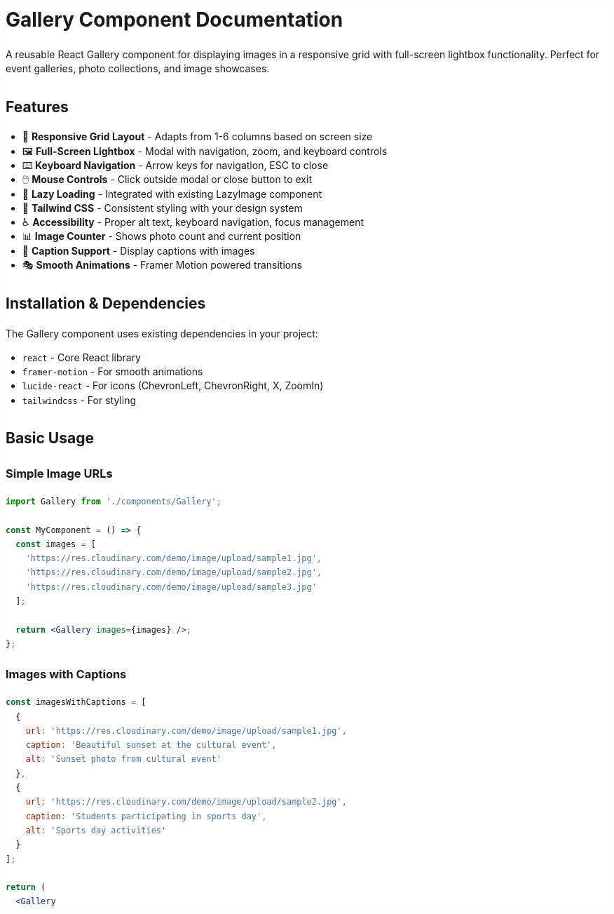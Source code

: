 # Gallery Component Documentation

A reusable React Gallery component for displaying images in a responsive grid with full-screen lightbox functionality. Perfect for event galleries, photo collections, and image showcases.

## Features

- 📱 **Responsive Grid Layout** - Adapts from 1-6 columns based on screen size
- 🖼️ **Full-Screen Lightbox** - Modal with navigation, zoom, and keyboard controls
- ⌨️ **Keyboard Navigation** - Arrow keys for navigation, ESC to close
- 🖱️ **Mouse Controls** - Click outside modal or close button to exit
- 🔄 **Lazy Loading** - Integrated with existing LazyImage component
- 🎨 **Tailwind CSS** - Consistent styling with your design system
- ♿ **Accessibility** - Proper alt text, keyboard navigation, focus management
- 📊 **Image Counter** - Shows photo count and current position
- 💬 **Caption Support** - Display captions with images
- 🎭 **Smooth Animations** - Framer Motion powered transitions

## Installation & Dependencies

The Gallery component uses existing dependencies in your project:
- `react` - Core React library
- `framer-motion` - For smooth animations
- `lucide-react` - For icons (ChevronLeft, ChevronRight, X, ZoomIn)
- `tailwindcss` - For styling

## Basic Usage

### Simple Image URLs

```jsx
import Gallery from './components/Gallery';

const MyComponent = () => {
  const images = [
    'https://res.cloudinary.com/demo/image/upload/sample1.jpg',
    'https://res.cloudinary.com/demo/image/upload/sample2.jpg',
    'https://res.cloudinary.com/demo/image/upload/sample3.jpg'
  ];

  return <Gallery images={images} />;
};
```

### Images with Captions

```jsx
const imagesWithCaptions = [
  {
    url: 'https://res.cloudinary.com/demo/image/upload/sample1.jpg',
    caption: 'Beautiful sunset at the cultural event',
    alt: 'Sunset photo from cultural event'
  },
  {
    url: 'https://res.cloudinary.com/demo/image/upload/sample2.jpg',
    caption: 'Students participating in sports day',
    alt: 'Sports day activities'
  }
];

return (
  <Gallery 
```